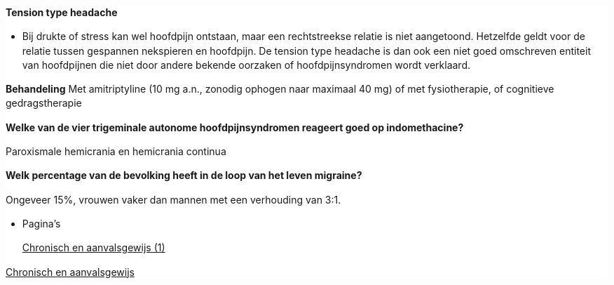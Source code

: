 **Tension type headache**
- Bij drukte of stress kan wel hoofdpijn ontstaan, maar een rechtstreekse relatie is niet aangetoond. Hetzelfde geldt voor de relatie tussen gespannen nekspieren en hoofdpijn. De tension type headache is dan ook een niet goed omschreven entiteit van hoofdpijnen die niet door andere bekende oorzaken of hoofdpijnsyndromen wordt verklaard.

**Behandeling**
Met amitriptyline (10 mg a.n., zonodig ophogen naar maximaal 40 mg) of met fysiotherapie, of cognitieve gedragstherapie

**Welke van de vier trigeminale autonome hoofdpijnsyndromen reageert goed op indomethacine?**

Paroxismale hemicrania en hemicrania continua

**Welk percentage van de bevolking heeft in de loop van het leven migraine?**

Ongeveer 15%, vrouwen vaker dan mannen met een verhouding van 3:1.

- Pagina’s
    
    [Chronisch en aanvalsgewijs (1)](Chronisch%20en%20aanvalsgewijs%20(1)%209e85d8f158974a9b8ab17f9b4c9f3ea1.md)
    

[Chronisch en aanvalsgewijs](Chronisch%20en%20aanvalsgewijs%202e21e926e9044657ac1579175cdb8083.md)